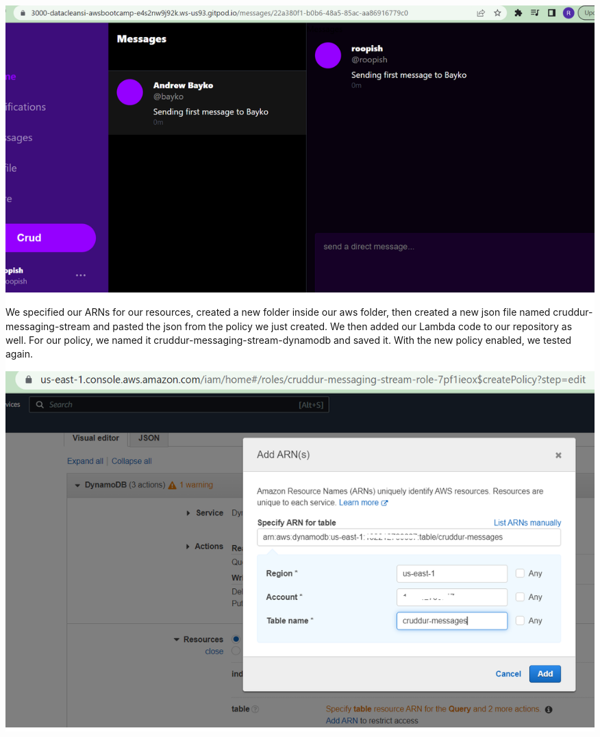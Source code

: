 ![Send message](./assets/week5_SendMessageToBayko.PNG)

We specified our ARNs for our resources, created a new folder inside our aws folder, then created a new json file named cruddur-messaging-stream and pasted the json from the policy we just created. We then added our Lambda code to our repository as well. For our policy, we named it cruddur-messaging-stream-dynamodb and saved it. With the new policy enabled, we tested again.

![Attach Policy step1](./assets/week5_conv11.PNG)
